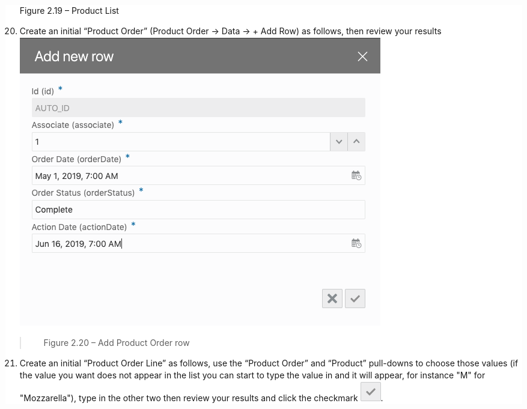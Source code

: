 &nbsp;&nbsp;&nbsp;&nbsp;&nbsp;&nbsp;Figure 2.19 – Product List

20. Create an initial “Product Order” (Product Order -> Data -> + Add Row) as follows, then review your
    results  
    ![](./media/AppDev2.20.png)

> &nbsp;&nbsp;&nbsp;&nbsp;&nbsp;&nbsp;Figure 2.20 – Add Product Order row

21. Create an initial “Product Order Line” as follows, use the “Product
    Order” and “Product” pull-downs to choose those values (if the value
    you want does not appear in the list you can start to type the
    value in and it will appear, for instance "M" for "Mozzarella"), type in the other two then review your
    results and click the checkmark ![](./media/vbcs_checkmark.png).
